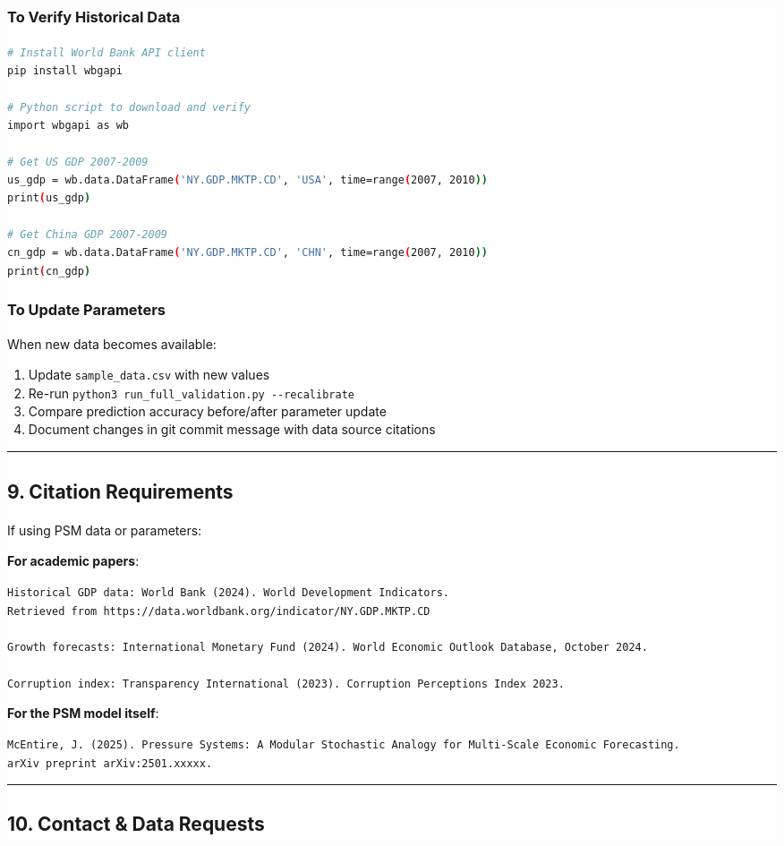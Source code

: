 ### To Verify Historical Data
```bash
# Install World Bank API client
pip install wbgapi

# Python script to download and verify
import wbgapi as wb

# Get US GDP 2007-2009
us_gdp = wb.data.DataFrame('NY.GDP.MKTP.CD', 'USA', time=range(2007, 2010))
print(us_gdp)

# Get China GDP 2007-2009  
cn_gdp = wb.data.DataFrame('NY.GDP.MKTP.CD', 'CHN', time=range(2007, 2010))
print(cn_gdp)
```

### To Update Parameters
When new data becomes available:
1. Update `sample_data.csv` with new values
2. Re-run `python3 run_full_validation.py --recalibrate`
3. Compare prediction accuracy before/after parameter update
4. Document changes in git commit message with data source citations

---

## 9. Citation Requirements

If using PSM data or parameters:

**For academic papers**:
```
Historical GDP data: World Bank (2024). World Development Indicators. 
Retrieved from https://data.worldbank.org/indicator/NY.GDP.MKTP.CD

Growth forecasts: International Monetary Fund (2024). World Economic Outlook Database, October 2024.

Corruption index: Transparency International (2023). Corruption Perceptions Index 2023.
```

**For the PSM model itself**:
```
McEntire, J. (2025). Pressure Systems: A Modular Stochastic Analogy for Multi-Scale Economic Forecasting. 
arXiv preprint arXiv:2501.xxxxx.
```

---

## 10. Contact & Data Requests
